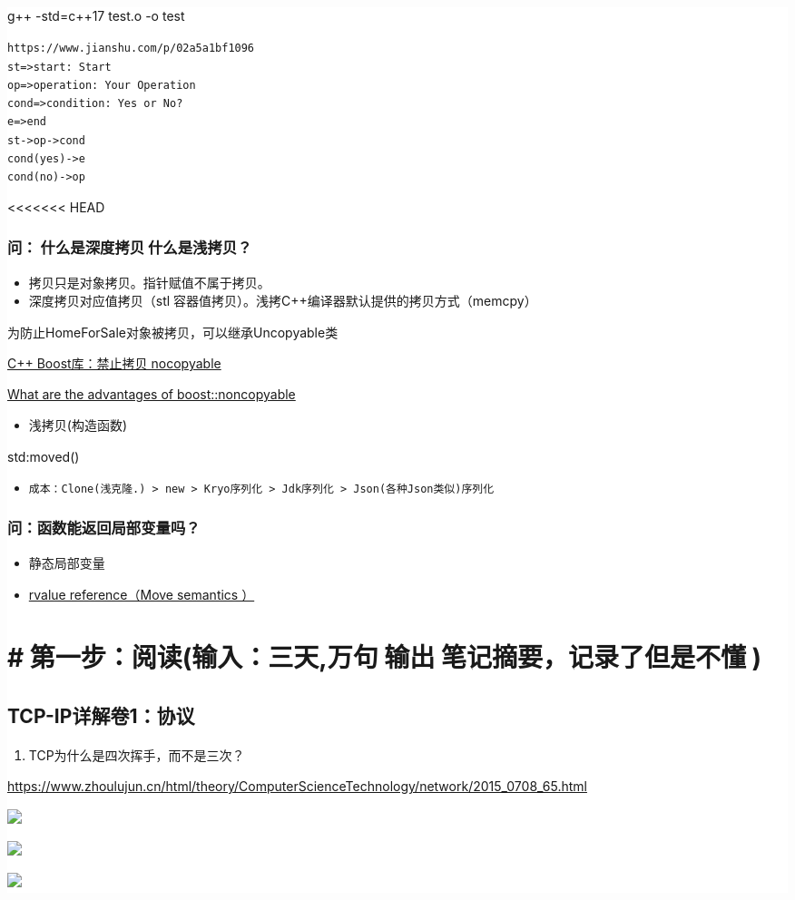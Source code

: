 g++ -std=c++17  test.o -o test  



> 

~~~flow
https://www.jianshu.com/p/02a5a1bf1096
st=>start: Start
op=>operation: Your Operation
cond=>condition: Yes or No?
e=>end
st->op->cond
cond(yes)->e
cond(no)->op
~~~







<<<<<<< HEAD
###  问：  什么是深度拷贝 什么是浅拷贝？

- 拷贝只是对象拷贝。指针赋值不属于拷贝。
- 深度拷贝对应值拷贝（stl 容器值拷贝）。浅拷C++编译器默认提供的拷贝方式（memcpy）

为防止HomeForSale对象被拷贝，可以继承Uncopyable类

[C++ Boost库：禁止拷贝 nocopyable](https://tangxing.blog.csdn.net/article/details/116401405?spm=1001.2101.3001.6661.1&utm_medium=distribute.pc_relevant_t0.none-task-blog-2%7Edefault%7EBlogCommendFromBaidu%7ERate-1.queryctrv4&depth_1-utm_source=distribute.pc_relevant_t0.none-task-blog-2%7Edefault%7EBlogCommendFromBaidu%7ERate-1.queryctrv4&utm_relevant_index=1)

[What are the advantages of boost::noncopyable](https://stackoverflow.com/questions/7823990/what-are-the-advantages-of-boostnoncopyable)

- 浅拷贝(构造函数)

std:moved()

- ```text
  成本：Clone(浅克隆.) > new > Kryo序列化 > Jdk序列化 > Json(各种Json类似)序列化
  ```

### 问：函数能返回局部变量吗？

- 静态局部变量

-  [rvalue reference（Move semantics ）](https://www.cprogramming.com/c++11/rvalue-references-and-move-semantics-in-c++11.html)



# # 第一步：阅读(输入：三天,万句   输出 笔记摘要，记录了但是不懂 ) 

## TCP-IP详解卷1：协议

1. TCP为什么是四次挥手，而不是三次？ 

https://www.zhoulujun.cn/html/theory/ComputerScienceTechnology/network/2015_0708_65.html

![](https://www.zhoulujun.cn/uploadfile/images/2018/1105/20181105205714654247516.jpg)



![](http://www.iigrowing.cn/wp-content/uploads/TCPtcp_C97D/wps_clip_image899741.jpg)

![](https://pic1.zhimg.com/80/v2-d80eca1373a96f0f27df2400413f0902_1440w.jpg?source=1940ef5c)

  ```